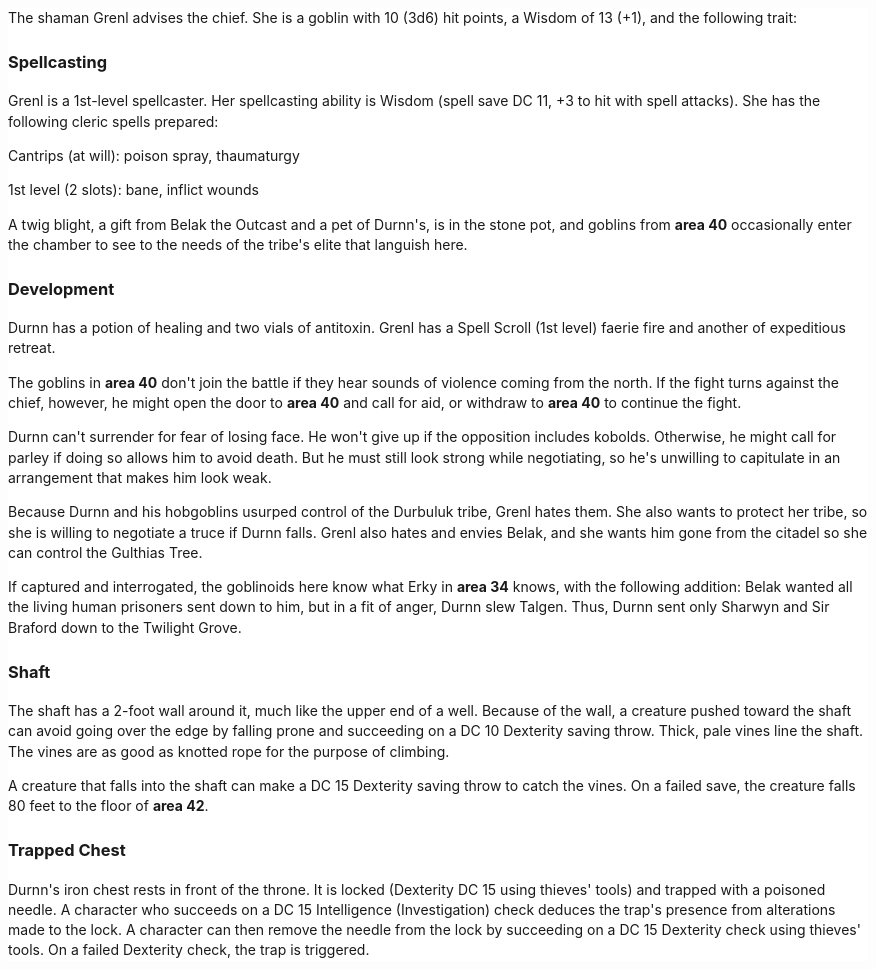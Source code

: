 The shaman Grenl advises the chief. She is a goblin with 10 (3d6) hit points, a Wisdom of 13 (+1), and the following trait:

### Spellcasting

Grenl is a 1st-level spellcaster. Her spellcasting ability is Wisdom (spell save DC 11, +3 to hit with spell attacks). She has the following cleric spells prepared:

Cantrips (at will): <wc-fetch type="spell">poison spray</wc-fetch>, <wc-fetch type="spell">thaumaturgy</wc-fetch>

1st level (2 slots): <wc-fetch type="spell">bane</wc-fetch>, <wc-fetch type="spell">inflict wounds</wc-fetch>

A twig blight, a gift from Belak the Outcast and a pet of Durnn's, is in the stone pot, and goblins from **area 40** occasionally enter the chamber to see to the needs of the tribe's elite that languish here.

### Development

Durnn has a <wc-fetch type="item">potion of healing</wc-fetch> and two vials of antitoxin. Grenl has a <wc-fetch type="item">Spell Scroll (1st level)</wc-fetch> <wc-fetch type="spell">faerie fire</wc-fetch> and another of <wc-fetch type="spell">expeditious retreat</wc-fetch>.

The goblins in **area 40** don't join the battle if they hear sounds of violence coming from the north. If the fight turns against the chief, however, he might open the door to **area 40** and call for aid, or withdraw to **area 40** to continue the fight.

Durnn can't surrender for fear of losing face. He won't give up if the opposition includes kobolds. Otherwise, he might call for parley if doing so allows him to avoid death. But he must still look strong while negotiating, so he's unwilling to capitulate in an arrangement that makes him look weak.

Because Durnn and his hobgoblins usurped control of the Durbuluk tribe, Grenl hates them. She also wants to protect her tribe, so she is willing to negotiate a truce if Durnn falls. Grenl also hates and envies Belak, and she wants him gone from the citadel so she can control the Gulthias Tree.

If captured and interrogated, the goblinoids here know what Erky in **area 34** knows, with the following addition: Belak wanted all the living human prisoners sent down to him, but in a fit of anger, Durnn slew Talgen. Thus, Durnn sent only Sharwyn and Sir Braford down to the Twilight Grove.

### Shaft

The shaft has a 2-foot wall around it, much like the upper end of a well. Because of the wall, a creature pushed toward the shaft can avoid going over the edge by falling prone and succeeding on a DC 10 Dexterity saving throw. Thick, pale vines line the shaft. The vines are as good as knotted rope for the purpose of climbing.

A creature that falls into the shaft can make a DC 15 Dexterity saving throw to catch the vines. On a failed save, the creature falls 80 feet to the floor of **area 42**.

### Trapped Chest

Durnn's iron chest rests in front of the throne. It is locked (Dexterity DC 15 using thieves' tools) and trapped with a poisoned needle. A character who succeeds on a DC 15 Intelligence (Investigation) check deduces the trap's presence from alterations made to the lock. A character can then remove the needle from the lock by succeeding on a DC 15 Dexterity check using thieves' tools. On a failed Dexterity check, the trap is triggered.
